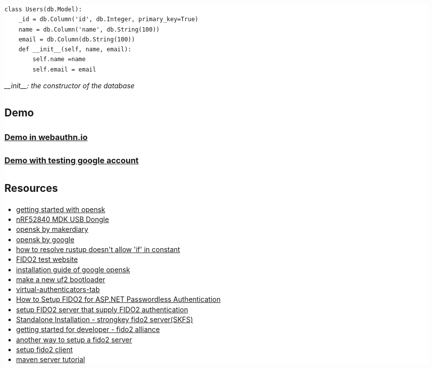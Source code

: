 ```sql=
class Users(db.Model):    
    _id = db.Column('id', db.Integer, primary_key=True)        
    name = db.Column('name', db.String(100))    
    email = db.Column(db.String(100))    
    def __init__(self, name, email):        
        self.name =name        
        self.email = email
```
_\_\_init\_\_: the constructor of the database_

## Demo

### [Demo in webauthn.io](https://www.youtube.com/watch?v=CCfQYdA8m-U)

### [Demo with testing google account](https://www.youtube.com/watch?v=q0HzDzx-3_k)



## Resources
* [getting started with opensk](https://wiki.makerdiary.com/nrf52840-mdk-usb-dongle/opensk/getting-started/)
* [nRF52840 MDK USB Dongle](https://github.com/makerdiary/nrf52840-mdk-usb-dongle/)
* [opensk by makerdiary](https://github.com/makerdiary/opensk)
* [opensk by google](https://github.com/google/opensk)
* [how to resolve rustup doesn't allow 'if' in constant](https://github.com/rust-lang/rust/issues/49146)
* [FIDO2 test website](https://webauthn.io/)
* [installation guide of google opensk](https://github.com/google/OpenSK/blob/stable/docs/install.md)
* [make a new  uf2 bootloader](https://github.com/adafruit/Adafruit_nRF52_Bootloader#making-your-own-uf2)
* [virtual-authenticators-tab](https://github.com/google/virtual-authenticators-tab)
* [How to Setup FIDO2 for ASP.NET Passwordless Authentication](https://www.youtube.com/watch?v=8bxpzx6072A)
* [setup FIDO2 server that supply FIDO2 authentication](https://github.com/StrongKey/fido2)
* [Standalone Installation - strongkey fido2 server(SKFS)](https://docs.strongkey.com/index.php/skfs-home/skfs-installation/skfs-installation-standalone)
* [getting started for developer - fido2 alliance](https://fidoalliance.org/developers/)
* [another way to setup a fido2 server](https://github.com/line/line-fido2-server)
* [setup fido2 client](https://github.com/VinCSS-Public-Projects/FIDO2Client)
* [maven server tutorial](https://www.runoob.com/maven/maven-tutorial.html)